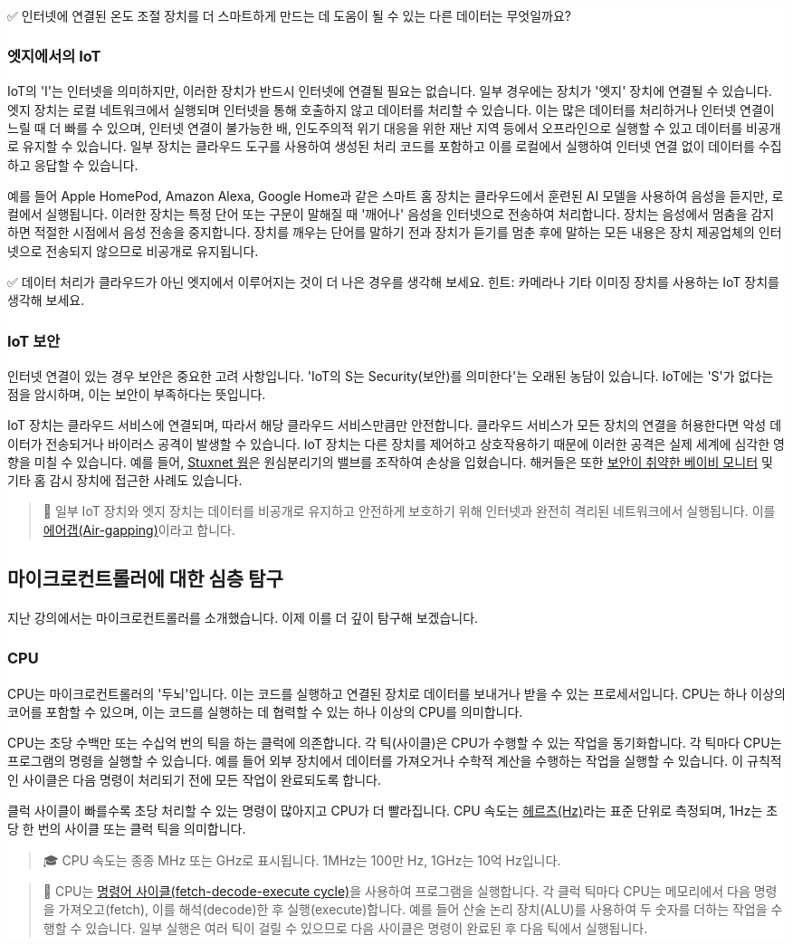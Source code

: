 ✅ 인터넷에 연결된 온도 조절 장치를 더 스마트하게 만드는 데 도움이 될 수 있는 다른 데이터는 무엇일까요?

### 엣지에서의 IoT

IoT의 'I'는 인터넷을 의미하지만, 이러한 장치가 반드시 인터넷에 연결될 필요는 없습니다. 일부 경우에는 장치가 '엣지' 장치에 연결될 수 있습니다. 엣지 장치는 로컬 네트워크에서 실행되며 인터넷을 통해 호출하지 않고 데이터를 처리할 수 있습니다. 이는 많은 데이터를 처리하거나 인터넷 연결이 느릴 때 더 빠를 수 있으며, 인터넷 연결이 불가능한 배, 인도주의적 위기 대응을 위한 재난 지역 등에서 오프라인으로 실행할 수 있고 데이터를 비공개로 유지할 수 있습니다. 일부 장치는 클라우드 도구를 사용하여 생성된 처리 코드를 포함하고 이를 로컬에서 실행하여 인터넷 연결 없이 데이터를 수집하고 응답할 수 있습니다.

예를 들어 Apple HomePod, Amazon Alexa, Google Home과 같은 스마트 홈 장치는 클라우드에서 훈련된 AI 모델을 사용하여 음성을 듣지만, 로컬에서 실행됩니다. 이러한 장치는 특정 단어 또는 구문이 말해질 때 '깨어나' 음성을 인터넷으로 전송하여 처리합니다. 장치는 음성에서 멈춤을 감지하면 적절한 시점에서 음성 전송을 중지합니다. 장치를 깨우는 단어를 말하기 전과 장치가 듣기를 멈춘 후에 말하는 모든 내용은 장치 제공업체의 인터넷으로 전송되지 않으므로 비공개로 유지됩니다.

✅ 데이터 처리가 클라우드가 아닌 엣지에서 이루어지는 것이 더 나은 경우를 생각해 보세요. 힌트: 카메라나 기타 이미징 장치를 사용하는 IoT 장치를 생각해 보세요.

### IoT 보안

인터넷 연결이 있는 경우 보안은 중요한 고려 사항입니다. 'IoT의 S는 Security(보안)를 의미한다'는 오래된 농담이 있습니다. IoT에는 'S'가 없다는 점을 암시하며, 이는 보안이 부족하다는 뜻입니다.

IoT 장치는 클라우드 서비스에 연결되며, 따라서 해당 클라우드 서비스만큼만 안전합니다. 클라우드 서비스가 모든 장치의 연결을 허용한다면 악성 데이터가 전송되거나 바이러스 공격이 발생할 수 있습니다. IoT 장치는 다른 장치를 제어하고 상호작용하기 때문에 이러한 공격은 실제 세계에 심각한 영향을 미칠 수 있습니다. 예를 들어, [Stuxnet 웜](https://wikipedia.org/wiki/Stuxnet)은 원심분리기의 밸브를 조작하여 손상을 입혔습니다. 해커들은 또한 [보안이 취약한 베이비 모니터](https://www.npr.org/sections/thetwo-way/2018/06/05/617196788/s-c-mom-says-baby-monitor-was-hacked-experts-say-many-devices-are-vulnerable) 및 기타 홈 감시 장치에 접근한 사례도 있습니다.

> 💁 일부 IoT 장치와 엣지 장치는 데이터를 비공개로 유지하고 안전하게 보호하기 위해 인터넷과 완전히 격리된 네트워크에서 실행됩니다. 이를 [에어갭(Air-gapping)](https://wikipedia.org/wiki/Air_gap_(networking))이라고 합니다.

## 마이크로컨트롤러에 대한 심층 탐구

지난 강의에서는 마이크로컨트롤러를 소개했습니다. 이제 이를 더 깊이 탐구해 보겠습니다.

### CPU

CPU는 마이크로컨트롤러의 '두뇌'입니다. 이는 코드를 실행하고 연결된 장치로 데이터를 보내거나 받을 수 있는 프로세서입니다. CPU는 하나 이상의 코어를 포함할 수 있으며, 이는 코드를 실행하는 데 협력할 수 있는 하나 이상의 CPU를 의미합니다.

CPU는 초당 수백만 또는 수십억 번의 틱을 하는 클럭에 의존합니다. 각 틱(사이클)은 CPU가 수행할 수 있는 작업을 동기화합니다. 각 틱마다 CPU는 프로그램의 명령을 실행할 수 있습니다. 예를 들어 외부 장치에서 데이터를 가져오거나 수학적 계산을 수행하는 작업을 실행할 수 있습니다. 이 규칙적인 사이클은 다음 명령이 처리되기 전에 모든 작업이 완료되도록 합니다.

클럭 사이클이 빠를수록 초당 처리할 수 있는 명령이 많아지고 CPU가 더 빨라집니다. CPU 속도는 [헤르츠(Hz)](https://wikipedia.org/wiki/Hertz)라는 표준 단위로 측정되며, 1Hz는 초당 한 번의 사이클 또는 클럭 틱을 의미합니다.

> 🎓 CPU 속도는 종종 MHz 또는 GHz로 표시됩니다. 1MHz는 100만 Hz, 1GHz는 10억 Hz입니다.

> 💁 CPU는 [명령어 사이클(fetch-decode-execute cycle)](https://wikipedia.org/wiki/Instruction_cycle)을 사용하여 프로그램을 실행합니다. 각 클럭 틱마다 CPU는 메모리에서 다음 명령을 가져오고(fetch), 이를 해석(decode)한 후 실행(execute)합니다. 예를 들어 산술 논리 장치(ALU)를 사용하여 두 숫자를 더하는 작업을 수행할 수 있습니다. 일부 실행은 여러 틱이 걸릴 수 있으므로 다음 사이클은 명령이 완료된 후 다음 틱에서 실행됩니다.
